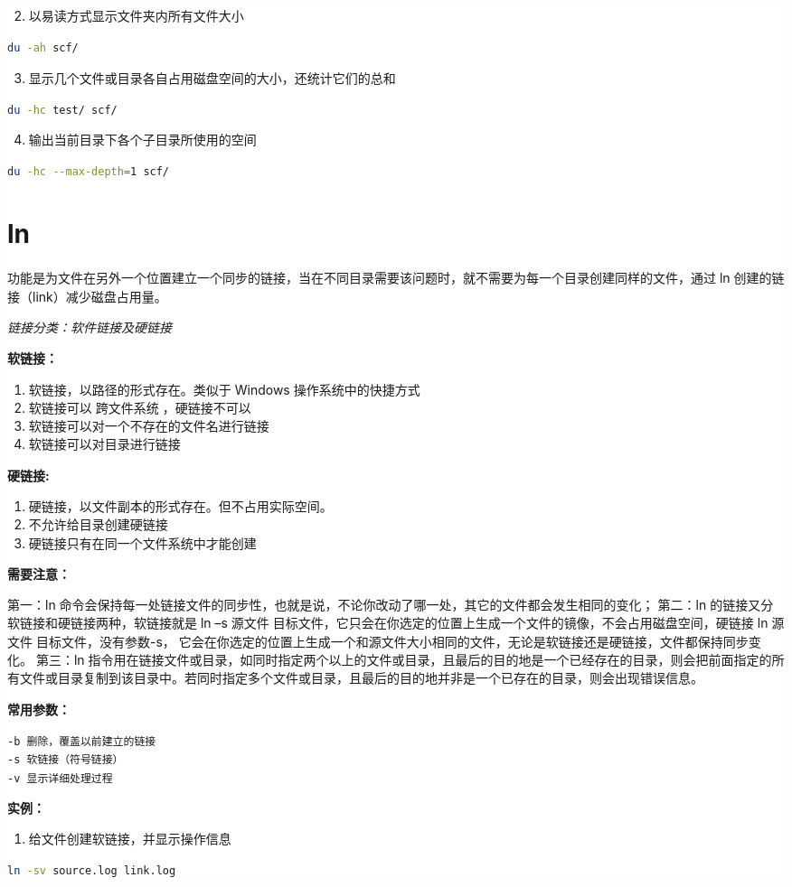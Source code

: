 2. 以易读方式显示文件夹内所有文件大小

```sh
du -ah scf/
```

3. 显示几个文件或目录各自占用磁盘空间的大小，还统计它们的总和

```sh
du -hc test/ scf/
```

4. 输出当前目录下各个子目录所使用的空间

```sh
du -hc --max-depth=1 scf/
```

# ln

功能是为文件在另外一个位置建立一个同步的链接，当在不同目录需要该问题时，就不需要为每一个目录创建同样的文件，通过 ln 创建的链接（link）减少磁盘占用量。

_链接分类：软件链接及硬链接_

**软链接：**

1. 软链接，以路径的形式存在。类似于 Windows 操作系统中的快捷方式
2. 软链接可以 跨文件系统 ，硬链接不可以
3. 软链接可以对一个不存在的文件名进行链接
4. 软链接可以对目录进行链接

**硬链接:**

1. 硬链接，以文件副本的形式存在。但不占用实际空间。
2. 不允许给目录创建硬链接
3. 硬链接只有在同一个文件系统中才能创建

**需要注意：**

第一：ln 命令会保持每一处链接文件的同步性，也就是说，不论你改动了哪一处，其它的文件都会发生相同的变化；
第二：ln 的链接又分软链接和硬链接两种，软链接就是 ln –s 源文件 目标文件，它只会在你选定的位置上生成一个文件的镜像，不会占用磁盘空间，硬链接 ln 源文件 目标文件，没有参数-s， 它会在你选定的位置上生成一个和源文件大小相同的文件，无论是软链接还是硬链接，文件都保持同步变化。
第三：ln 指令用在链接文件或目录，如同时指定两个以上的文件或目录，且最后的目的地是一个已经存在的目录，则会把前面指定的所有文件或目录复制到该目录中。若同时指定多个文件或目录，且最后的目的地并非是一个已存在的目录，则会出现错误信息。

**常用参数：**

```sh
-b 删除，覆盖以前建立的链接
-s 软链接（符号链接）
-v 显示详细处理过程
```

**实例：**

1. 给文件创建软链接，并显示操作信息

```sh
ln -sv source.log link.log
```
